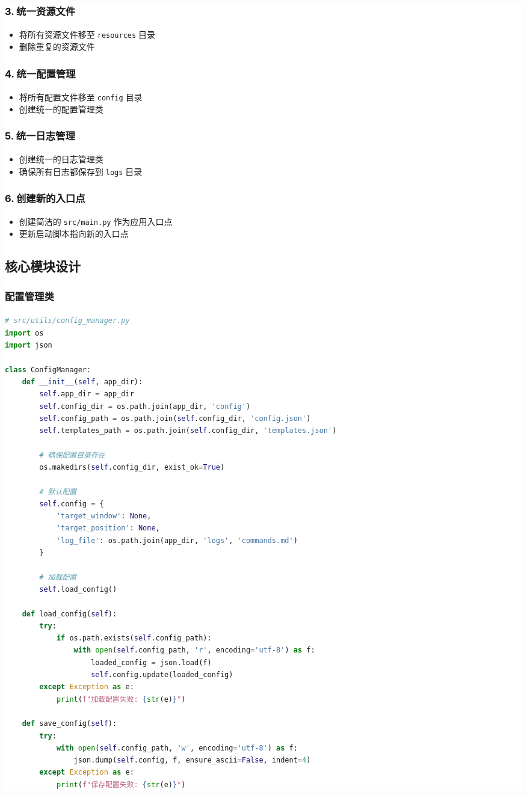 ### 3. 统一资源文件

- 将所有资源文件移至 `resources` 目录
- 删除重复的资源文件

### 4. 统一配置管理

- 将所有配置文件移至 `config` 目录
- 创建统一的配置管理类

### 5. 统一日志管理

- 创建统一的日志管理类
- 确保所有日志都保存到 `logs` 目录

### 6. 创建新的入口点

- 创建简洁的 `src/main.py` 作为应用入口点
- 更新启动脚本指向新的入口点

## 核心模块设计

### 配置管理类

```python
# src/utils/config_manager.py
import os
import json

class ConfigManager:
    def __init__(self, app_dir):
        self.app_dir = app_dir
        self.config_dir = os.path.join(app_dir, 'config')
        self.config_path = os.path.join(self.config_dir, 'config.json')
        self.templates_path = os.path.join(self.config_dir, 'templates.json')
        
        # 确保配置目录存在
        os.makedirs(self.config_dir, exist_ok=True)
        
        # 默认配置
        self.config = {
            'target_window': None,
            'target_position': None,
            'log_file': os.path.join(app_dir, 'logs', 'commands.md')
        }
        
        # 加载配置
        self.load_config()
    
    def load_config(self):
        try:
            if os.path.exists(self.config_path):
                with open(self.config_path, 'r', encoding='utf-8') as f:
                    loaded_config = json.load(f)
                    self.config.update(loaded_config)
        except Exception as e:
            print(f"加载配置失败: {str(e)}")
    
    def save_config(self):
        try:
            with open(self.config_path, 'w', encoding='utf-8') as f:
                json.dump(self.config, f, ensure_ascii=False, indent=4)
        except Exception as e:
            print(f"保存配置失败: {str(e)}")
```
